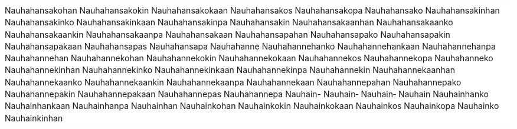 Nauhahansakohan
Nauhahansakokin
Nauhahansakokaan
Nauhahansakos
Nauhahansakopa
Nauhahansako
Nauhahansakinhan
Nauhahansakinko
Nauhahansakinkaan
Nauhahansakinpa
Nauhahansakin
Nauhahansakaanhan
Nauhahansakaanko
Nauhahansakaankin
Nauhahansakaanpa
Nauhahansakaan
Nauhahansapahan
Nauhahansapako
Nauhahansapakin
Nauhahansapakaan
Nauhahansapas
Nauhahansapa
Nauhahanne
Nauhahannehanko
Nauhahannehankaan
Nauhahannehanpa
Nauhahannehan
Nauhahannekohan
Nauhahannekokin
Nauhahannekokaan
Nauhahannekos
Nauhahannekopa
Nauhahanneko
Nauhahannekinhan
Nauhahannekinko
Nauhahannekinkaan
Nauhahannekinpa
Nauhahannekin
Nauhahannekaanhan
Nauhahannekaanko
Nauhahannekaankin
Nauhahannekaanpa
Nauhahannekaan
Nauhahannepahan
Nauhahannepako
Nauhahannepakin
Nauhahannepakaan
Nauhahannepas
Nauhahannepa
Nauhain-
Nauhain‐
Nauhain‑
Nauhain
Nauhainhanko
Nauhainhankaan
Nauhainhanpa
Nauhainhan
Nauhainkohan
Nauhainkokin
Nauhainkokaan
Nauhainkos
Nauhainkopa
Nauhainko
Nauhainkinhan